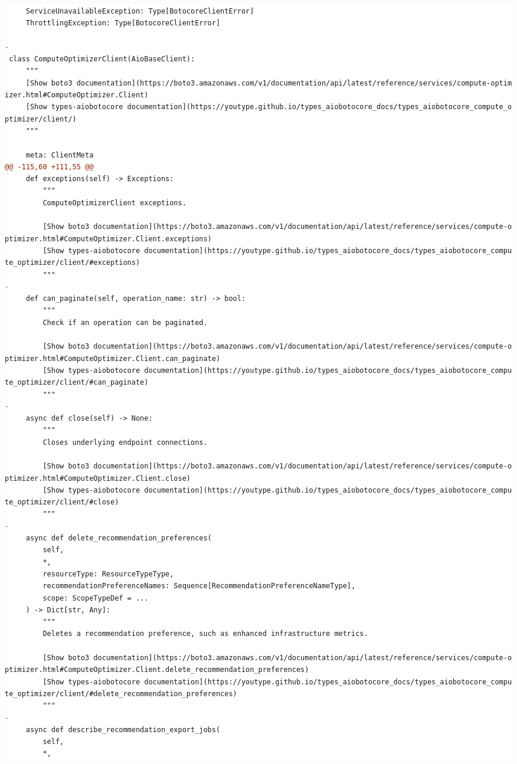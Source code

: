 ```diff
     ServiceUnavailableException: Type[BotocoreClientError]
     ThrottlingException: Type[BotocoreClientError]
 
-
 class ComputeOptimizerClient(AioBaseClient):
     """
     [Show boto3 documentation](https://boto3.amazonaws.com/v1/documentation/api/latest/reference/services/compute-optimizer.html#ComputeOptimizer.Client)
     [Show types-aiobotocore documentation](https://youtype.github.io/types_aiobotocore_docs/types_aiobotocore_compute_optimizer/client/)
     """
 
     meta: ClientMeta
@@ -115,60 +111,55 @@
     def exceptions(self) -> Exceptions:
         """
         ComputeOptimizerClient exceptions.
 
         [Show boto3 documentation](https://boto3.amazonaws.com/v1/documentation/api/latest/reference/services/compute-optimizer.html#ComputeOptimizer.Client.exceptions)
         [Show types-aiobotocore documentation](https://youtype.github.io/types_aiobotocore_docs/types_aiobotocore_compute_optimizer/client/#exceptions)
         """
-
     def can_paginate(self, operation_name: str) -> bool:
         """
         Check if an operation can be paginated.
 
         [Show boto3 documentation](https://boto3.amazonaws.com/v1/documentation/api/latest/reference/services/compute-optimizer.html#ComputeOptimizer.Client.can_paginate)
         [Show types-aiobotocore documentation](https://youtype.github.io/types_aiobotocore_docs/types_aiobotocore_compute_optimizer/client/#can_paginate)
         """
-
     async def close(self) -> None:
         """
         Closes underlying endpoint connections.
 
         [Show boto3 documentation](https://boto3.amazonaws.com/v1/documentation/api/latest/reference/services/compute-optimizer.html#ComputeOptimizer.Client.close)
         [Show types-aiobotocore documentation](https://youtype.github.io/types_aiobotocore_docs/types_aiobotocore_compute_optimizer/client/#close)
         """
-
     async def delete_recommendation_preferences(
         self,
         *,
         resourceType: ResourceTypeType,
         recommendationPreferenceNames: Sequence[RecommendationPreferenceNameType],
         scope: ScopeTypeDef = ...
     ) -> Dict[str, Any]:
         """
         Deletes a recommendation preference, such as enhanced infrastructure metrics.
 
         [Show boto3 documentation](https://boto3.amazonaws.com/v1/documentation/api/latest/reference/services/compute-optimizer.html#ComputeOptimizer.Client.delete_recommendation_preferences)
         [Show types-aiobotocore documentation](https://youtype.github.io/types_aiobotocore_docs/types_aiobotocore_compute_optimizer/client/#delete_recommendation_preferences)
         """
-
     async def describe_recommendation_export_jobs(
         self,
         *,
```